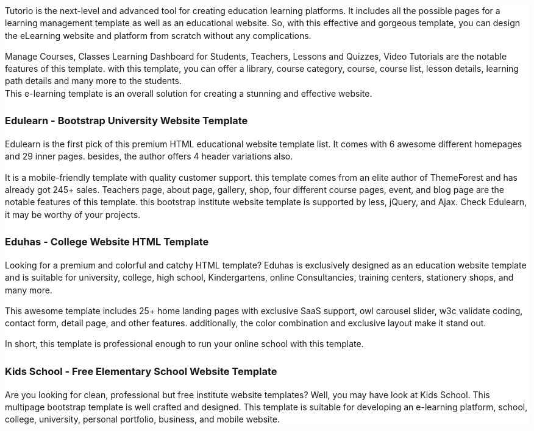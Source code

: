 <Mockup src="/blog/tutorio.webp" alt="tutorio education platform & learning management template" />

Tutorio is the next-level and advanced tool for creating education learning platforms. It includes all the possible pages for a learning management template as well as an educational website. So, with this effective and gorgeous template, you can design the eLearning website and platform from scratch without any complications.

Manage Courses, Classes Learning Dashboard for Students, Teachers, Lessons and Quizzes, Video Tutorials are the notable features of this template. with this template, you can offer a library, course category, course, course list, lesson details, learning path details and many more to the students.\
This e-learning template is an overall solution for creating a stunning and effective website.

<Download href="https://1.envato.market/MA52j2" />

<Demo href="https://1.envato.market/K0JOPe" />

### Edulearn - Bootstrap University Website Template

<Mockup src="/blog/edulearn.webp" alt="edulearn bootstrap university website template" />

Edulearn is the first pick of this premium HTML educational website template list. It comes with 6 awesome different homepages and 29 inner pages. besides, the author offers 4 header variations also.

It is a mobile-friendly template with quality customer support. this template comes from an elite author of ThemeForest and has already got 245+ sales. Teachers page, about page, gallery, shop, four different course pages, event, and blog page are the notable features of this template. this bootstrap institute website template is supported by less, jQuery, and Ajax. Check Edulearn, it may be worthy of your projects.

<Download href="https://1.envato.market/7aynD5" />

<Demo href="https://1.envato.market/mOzjaO" />

### Eduhas - College Website HTML Template

<Mockup src="/blog/eduhas.webp" alt="eduhas college website html template" />

Looking for a premium and colorful and catchy HTML template? Eduhas is exclusively designed as an education website template and is suitable for university, college, high school, Kindergartens, online Consultancies, training centers, stationery shops, and many more.

This awesome template includes 25+ home landing pages with exclusive SaaS support, owl carousel slider, w3c validate coding, contact form, detail page, and other features. additionally, the color combination and exclusive layout make it stand out.

In short, this template is professional enough to run your online school with this template.

<Download href="https://1.envato.market/LKnO50" />

<Demo href="https://1.envato.market/qzAm0g" />

### Kids School - Free Elementary School Website Template

<Mockup src="/blog/kids-school.webp" alt="kids school free elementary school website template" />

Are you looking for clean, professional but free institute website templates? Well, you may have look at Kids School. This multipage bootstrap template is well crafted and designed. This template is suitable for developing an e-learning platform, school, college, university, personal portfolio, business, and mobile website.
